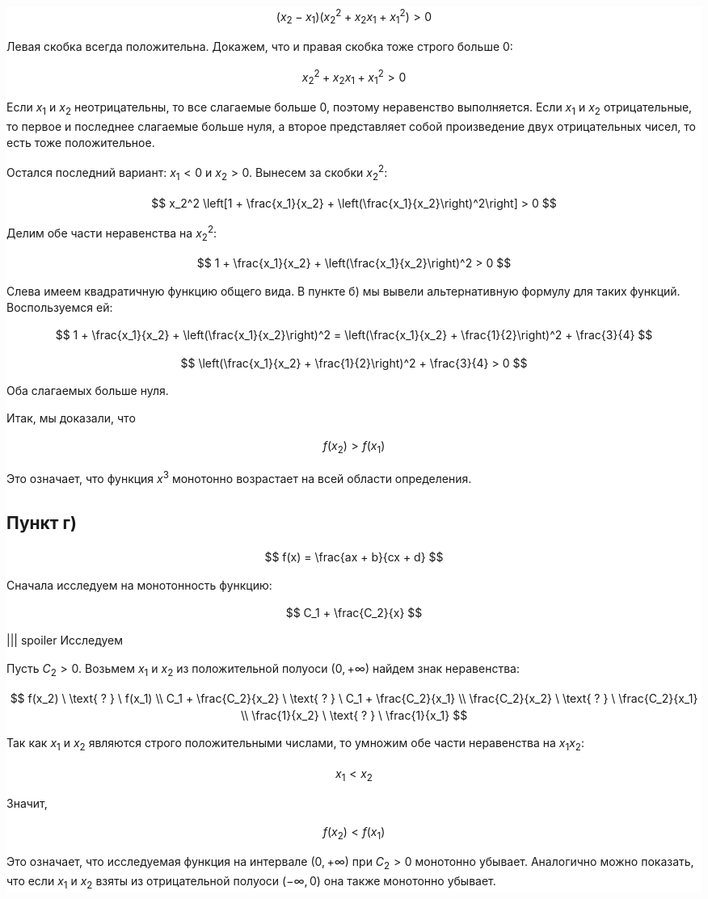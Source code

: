 $$ (x_2 - x_1)(x_2^2 + x_2 x_1 + x_1^2) > 0 $$

Левая скобка всегда положительна. Докажем, что и правая скобка тоже строго больше $0$:

$$ x_2^2 + x_2 x_1 + x_1^2 > 0 $$

Если $x_1$ и $x_2$ неотрицательны, то все слагаемые больше $0$, поэтому неравенство выполняется. Если $x_1$ и $x_2$ отрицательные, то первое и последнее слагаемые больше нуля, а второе представляет собой произведение двух отрицательных чисел, то есть тоже положительное.

Остался последний вариант: $x_1 < 0$ и $x_2 > 0$. Вынесем за скобки $x_2^2$:

$$ x_2^2 \left[1 + \frac{x_1}{x_2} + \left(\frac{x_1}{x_2}\right)^2\right] > 0 $$

Делим обе части неравенства на $x_2^2$:

$$ 1 + \frac{x_1}{x_2} + \left(\frac{x_1}{x_2}\right)^2 > 0 $$

Слева имеем квадратичную функцию общего вида. В пункте б) мы вывели альтернативную формулу для таких функций. Воспользуемся ей:

$$ 1 + \frac{x_1}{x_2} + \left(\frac{x_1}{x_2}\right)^2 = \left(\frac{x_1}{x_2} + \frac{1}{2}\right)^2 + \frac{3}{4} $$

$$ \left(\frac{x_1}{x_2} + \frac{1}{2}\right)^2 + \frac{3}{4} > 0 $$

Оба слагаемых больше нуля.

Итак, мы доказали, что

$$ f(x_2) > f(x_1) $$

Это означает, что функция $x^3$ монотонно возрастает на всей области определения.

## Пункт г)

$$ f(x) = \frac{ax + b}{cx + d} $$

Сначала исследуем на монотонность функцию:

$$ C_1 + \frac{C_2}{x} $$

||| spoiler Исследуем

Пусть $C_2 > 0$. Возьмем $x_1$ и $x_2$ из положительной полуоси $(0, +\infty)$ найдем знак неравенства:

$$ f(x_2) \ \text{ ? } \ f(x_1) \\ C_1 + \frac{C_2}{x_2} \ \text{ ? } \ C_1 + \frac{C_2}{x_1} \\ \frac{C_2}{x_2} \ \text{ ? } \ \frac{C_2}{x_1} \\ \frac{1}{x_2} \ \text{ ? } \ \frac{1}{x_1} $$

Так как $x_1$ и $x_2$ являются строго положительными числами, то умножим обе части неравенства на $x_1 x_2$:

$$ x_1 < x_2 $$

Значит,

$$ f(x_2) < f(x_1) $$

Это означает, что исследуемая функция на интервале $(0, +\infty)$ при $C_2 > 0$ монотонно убывает. Аналогично можно показать, что если $x_1$ и $x_2$ взяты из отрицательной полуоси $(-\infty, 0)$ она также монотонно убывает.
